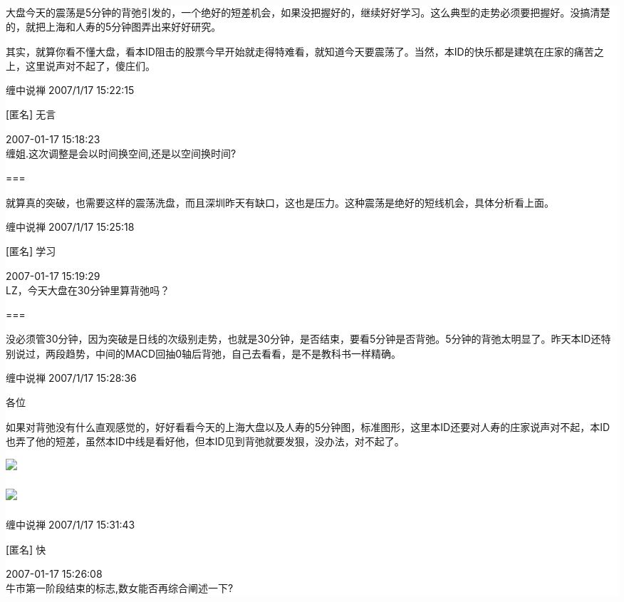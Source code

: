 大盘今天的震荡是5分钟的背弛引发的，一个绝好的短差机会，如果没把握好的，继续好好学习。这么典型的走势必须要把握好。没搞清楚的，就把上海和人寿的5分钟图弄出来好好研究。

其实，就算你看不懂大盘，看本ID阻击的股票今早开始就走得特难看，就知道今天要震荡了。当然，本ID的快乐都是建筑在庄家的痛苦之上，这里说声对不起了，傻庄们。
</div>

<div class='blog-comment'>
<span class='blog-comment-chan'>缠中说禅</span> 2007/1/17 15:22:15<br/>

[匿名] 无言 

 
2007-01-17 15:18:23 <br/>
缠姐.这次调整是会以时间换空间,还是以空间换时间? 
 
===<br/>

就算真的突破，也需要这样的震荡洗盘，而且深圳昨天有缺口，这也是压力。这种震荡是绝好的短线机会，具体分析看上面。
</div>

<div class='blog-comment'>
<span class='blog-comment-chan'>缠中说禅</span> 2007/1/17 15:25:18<br/>

[匿名] 学习 

 
2007-01-17 15:19:29<br/> 
LZ，今天大盘在30分钟里算背弛吗？ 
 

===<br/>

没必须管30分钟，因为突破是日线的次级别走势，也就是30分钟，是否结束，要看5分钟是否背弛。5分钟的背弛太明显了。昨天本ID还特别说过，两段趋势，中间的MACD回抽0轴后背弛，自己去看看，是不是教科书一样精确。
</div>

<div class='blog-comment'>
<span class='blog-comment-chan'>缠中说禅</span> 2007/1/17 15:28:36<br/>

各位

如果对背弛没有什么直观感觉的，好好看看今天的上海大盘以及人寿的5分钟图，标准图形，这里本ID还要对人寿的庄家说声对不起，本ID也弄了他的短差，虽然本ID中线是看好他，但本ID见到背弛就要发狠，没办法，对不起了。

<div style={{textAlign: 'left'}}>
<img src={useBaseUrl('/img/stocks/confucius47/1A0001.png')} /><br/><br/>
</div>

<div style={{textAlign: 'left'}}>
<img src={useBaseUrl('/img/stocks/confucius47/601628.png')} /><br/><br/>
</div>

</div>

<div class='blog-comment'>
<span class='blog-comment-chan'>缠中说禅</span> 2007/1/17 15:31:43<br/>

[匿名] 快 

 
2007-01-17 15:26:08<br/> 
牛市第一阶段结束的标志,数女能否再综合阐述一下? 
 
